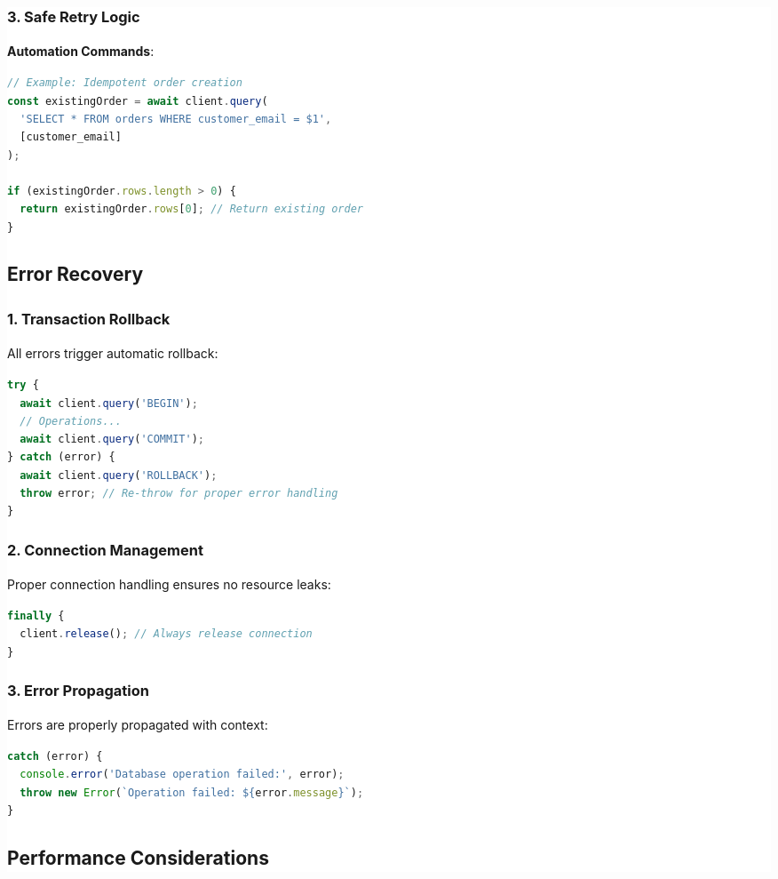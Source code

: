 ### 3. Safe Retry Logic

**Automation Commands**:
```javascript
// Example: Idempotent order creation
const existingOrder = await client.query(
  'SELECT * FROM orders WHERE customer_email = $1',
  [customer_email]
);

if (existingOrder.rows.length > 0) {
  return existingOrder.rows[0]; // Return existing order
}
```

## Error Recovery

### 1. Transaction Rollback

All errors trigger automatic rollback:
```javascript
try {
  await client.query('BEGIN');
  // Operations...
  await client.query('COMMIT');
} catch (error) {
  await client.query('ROLLBACK');
  throw error; // Re-throw for proper error handling
}
```

### 2. Connection Management

Proper connection handling ensures no resource leaks:
```javascript
finally {
  client.release(); // Always release connection
}
```

### 3. Error Propagation

Errors are properly propagated with context:
```javascript
catch (error) {
  console.error('Database operation failed:', error);
  throw new Error(`Operation failed: ${error.message}`);
}
```

## Performance Considerations
